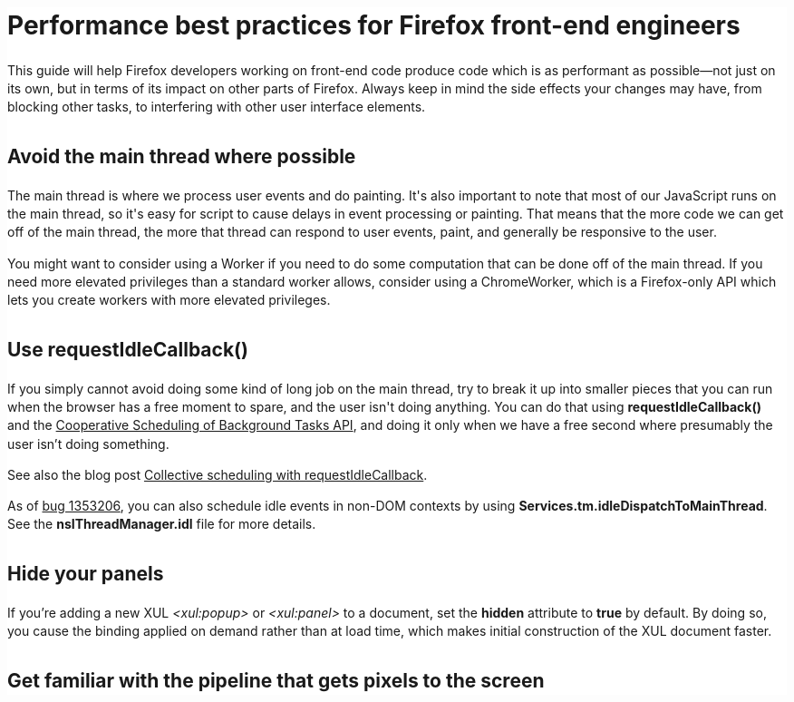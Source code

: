 # Performance best practices for Firefox front-end engineers

This guide will help Firefox developers working on front-end code
produce code which is as performant as possible—not just on its own, but
in terms of its impact on other parts of Firefox. Always keep in mind
the side effects your changes may have, from blocking other tasks, to
interfering with other user interface elements.

## Avoid the main thread where possible

The main thread is where we process user events and do painting. It's
also important to note that most of our JavaScript runs on the main
thread, so it's easy for script to cause delays in event processing or
painting. That means that the more code we can get off of the main
thread, the more that thread can respond to user events, paint, and
generally be responsive to the user.

You might want to consider using a Worker if you need to do some
computation that can be done off of the main thread. If you need more
elevated privileges than a standard worker allows, consider using a
ChromeWorker, which is a Firefox-only API which lets you create
workers with more elevated privileges.

## Use requestIdleCallback()

If you simply cannot avoid doing some kind of long job on the main
thread, try to break it up into smaller pieces that you can run when the
browser has a free moment to spare, and the user isn't doing anything.
You can do that using **requestIdleCallback()** and the [Cooperative
Scheduling of Background Tasks API](https://developer.mozilla.org/en-US/docs/Web/API/Background_Tasks_API),
and doing it only when we have a free second where presumably the user
isn’t doing something.

See also the blog post [Collective scheduling with requestIdleCallback](https://hacks.mozilla.org/2016/11/cooperative-scheduling-with-requestidlecallback/).

As of [bug 1353206](https://bugzilla.mozilla.org/show_bug.cgi?id=1353206),
you can also schedule idle events in non-DOM contexts by using
**Services.tm.idleDispatchToMainThread**. See the
**nsIThreadManager.idl** file for more details.

## Hide your panels

If you’re adding a new XUL *\<xul:popup\>* or *\<xul:panel\>* to a
document, set the **hidden** attribute to **true** by default. By doing
so, you cause the binding applied on demand rather than at load time,
which makes initial construction of the XUL document faster.

## Get familiar with the pipeline that gets pixels to the screen
